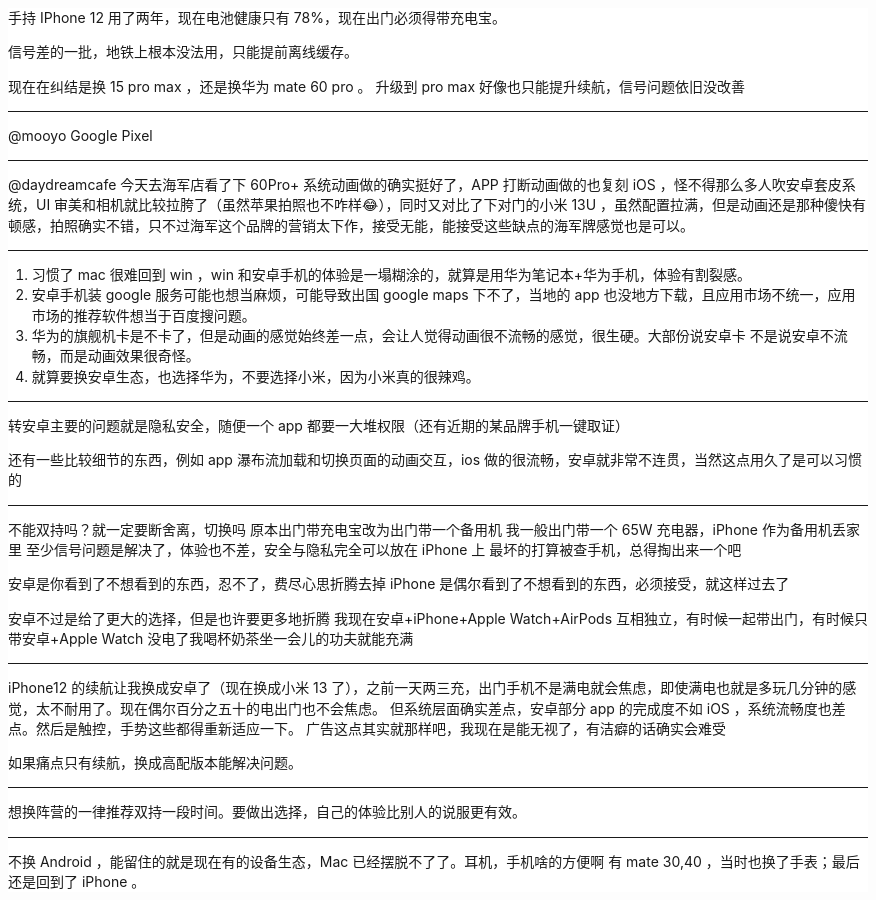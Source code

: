 手持 IPhone 12 用了两年，现在电池健康只有 78%，现在出门必须得带充电宝。

信号差的一批，地铁上根本没法用，只能提前离线缓存。

现在在纠结是换 15 pro max ，还是换华为 mate 60 pro 。 升级到 pro max 好像也只能提升续航，信号问题依旧没改善

---------------------------------------------------

@mooyo Google Pixel

---------------------------------------------------

@daydreamcafe 今天去海军店看了下 60Pro+ 系统动画做的确实挺好了，APP 打断动画做的也复刻 iOS ，怪不得那么多人吹安卓套皮系统，UI 审美和相机就比较拉胯了（虽然苹果拍照也不咋样😂），同时又对比了下对门的小米 13U ，虽然配置拉满，但是动画还是那种傻快有顿感，拍照确实不错，只不过海军这个品牌的营销太下作，接受无能，能接受这些缺点的海军牌感觉也是可以。

---------------------------------------------------

1. 习惯了 mac 很难回到 win ，win 和安卓手机的体验是一塌糊涂的，就算是用华为笔记本+华为手机，体验有割裂感。
2. 安卓手机装 google 服务可能也想当麻烦，可能导致出国 google maps 下不了，当地的 app 也没地方下载，且应用市场不统一，应用市场的推荐软件想当于百度搜问题。
3. 华为的旗舰机卡是不卡了，但是动画的感觉始终差一点，会让人觉得动画很不流畅的感觉，很生硬。大部份说安卓卡
不是说安卓不流畅，而是动画效果很奇怪。
4. 就算要换安卓生态，也选择华为，不要选择小米，因为小米真的很辣鸡。

---------------------------------------------------

转安卓主要的问题就是隐私安全，随便一个 app 都要一大堆权限（还有近期的某品牌手机一键取证）

还有一些比较细节的东西，例如 app 瀑布流加载和切换页面的动画交互，ios 做的很流畅，安卓就非常不连贯，当然这点用久了是可以习惯的

---------------------------------------------------

不能双持吗？就一定要断舍离，切换吗
原本出门带充电宝改为出门带一个备用机
我一般出门带一个 65W 充电器，iPhone 作为备用机丢家里
至少信号问题是解决了，体验也不差，安全与隐私完全可以放在 iPhone 上
最坏的打算被查手机，总得掏出来一个吧

安卓是你看到了不想看到的东西，忍不了，费尽心思折腾去掉
iPhone 是偶尔看到了不想看到的东西，必须接受，就这样过去了

安卓不过是给了更大的选择，但是也许要更多地折腾
我现在安卓+iPhone+Apple Watch+AirPods 互相独立，有时候一起带出门，有时候只带安卓+Apple Watch
没电了我喝杯奶茶坐一会儿的功夫就能充满

---------------------------------------------------

iPhone12 的续航让我换成安卓了（现在换成小米 13 了），之前一天两三充，出门手机不是满电就会焦虑，即使满电也就是多玩几分钟的感觉，太不耐用了。现在偶尔百分之五十的电出门也不会焦虑。
但系统层面确实差点，安卓部分 app 的完成度不如 iOS ，系统流畅度也差点。然后是触控，手势这些都得重新适应一下。
广告这点其实就那样吧，我现在是能无视了，有洁癖的话确实会难受

如果痛点只有续航，换成高配版本能解决问题。

---------------------------------------------------

想换阵营的一律推荐双持一段时间。要做出选择，自己的体验比别人的说服更有效。

---------------------------------------------------

不换 Android ，能留住的就是现在有的设备生态，Mac 已经摆脱不了了。耳机，手机啥的方便啊
有 mate 30,40 ，当时也换了手表；最后还是回到了 iPhone 。
